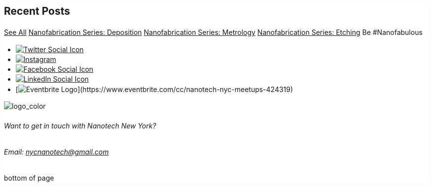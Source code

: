 ## Recent Posts
[See All](https://www.nanotechnyc.com/blog)
[](https://www.nanotechnyc.com/post/nanofabrication-series-deposition)
[Nanofabrication Series: Deposition](https://www.nanotechnyc.com/post/nanofabrication-series-deposition)
[](https://www.nanotechnyc.com/post/nanofabrication-series-metrology)
[Nanofabrication Series: Metrology](https://www.nanotechnyc.com/post/nanofabrication-series-metrology)
[](https://www.nanotechnyc.com/post/nanofabrication-series-etching)
[Nanofabrication Series: Etching](https://www.nanotechnyc.com/post/nanofabrication-series-etching)
Be #Nanofabulous 
* [![Twitter Social Icon](https://static.wixstatic.com/media//v1/fill/w_54,h_54,al_c,q_85,usm_0.66_1.00_0.01,enc_avif,quality_auto/)](https://twitter.com/NanotechNyc)
* [![Instagram](https://static.wixstatic.com/media//v1/fill/w_54,h_54,al_c,q_85,usm_0.66_1.00_0.01,enc_avif,quality_auto/)](https://www.instagram.com/nanotechnyc/)
* [![Facebook Social Icon](https://static.wixstatic.com/media//v1/fill/w_54,h_54,al_c,q_85,usm_0.66_1.00_0.01,enc_avif,quality_auto/)](https://www.facebook.com/nanotechnyc)
* [![LinkedIn Social Icon](https://static.wixstatic.com/media//v1/fill/w_54,h_54,al_c,q_85,usm_0.66_1.00_0.01,enc_avif,quality_auto/)](https://www.linkedin.com/groups/8780846/)
* [![Eventbrite Logo](https://static.wixstatic.com/media/08758d_75b6daeef3bc494cb920f81e048cb219~/v1/fill/w_54,h_54,al_c,q_85,usm_0.66_1.00_0.01,enc_avif,quality_auto/08758d_75b6daeef3bc494cb920f81e048cb219~)](https://www.eventbrite.com/cc/nanotech-nyc-meetups-424319)

![logo_color ](https://static.wixstatic.com/media/08758d_c84849ec3f6a4cf69d3dee3ba6a67d0d~/v1/fill/w_101,h_51,al_c,q_85,usm_0.66_1.00_0.01,enc_avif,quality_auto/logo_color%)
###### Want to get in touch with Nanotech New York?
###### Email: nycnanotech@gmail.com
bottom of page